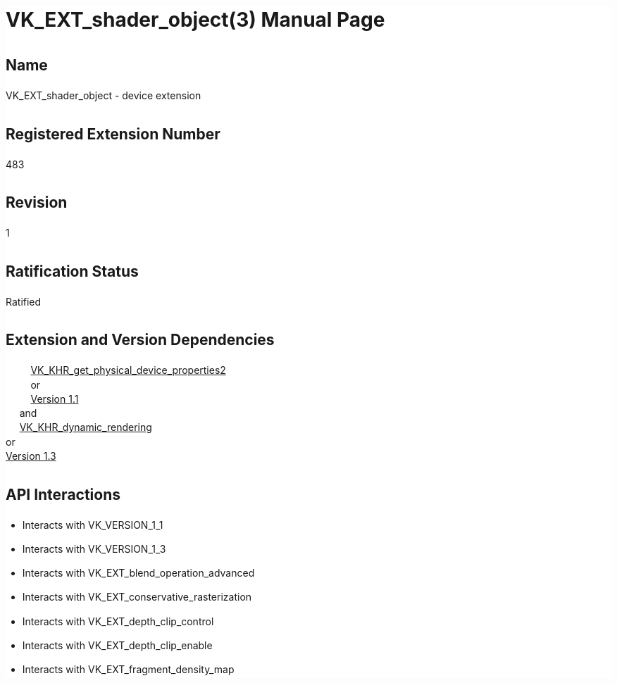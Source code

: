 # VK_EXT_shader_object(3) Manual Page

## Name

VK_EXT_shader_object - device extension



## <a href="#_registered_extension_number" class="anchor"></a>Registered Extension Number

483

## <a href="#_revision" class="anchor"></a>Revision

1

## <a href="#_ratification_status" class="anchor"></a>Ratification Status

Ratified

## <a href="#_extension_and_version_dependencies" class="anchor"></a>Extension and Version Dependencies

        
[VK_KHR_get_physical_device_properties2](https://registry.khronos.org/vulkan/specs/1.3-extensions/man/html/VK_KHR_get_physical_device_properties2.html)  
         or  
         [Version 1.1](#versions-1.1)  
     and  
     [VK_KHR_dynamic_rendering](https://registry.khronos.org/vulkan/specs/1.3-extensions/man/html/VK_KHR_dynamic_rendering.html)  
or  
[Version 1.3](#versions-1.3)  

## <a href="#_api_interactions" class="anchor"></a>API Interactions

- Interacts with VK_VERSION_1_1

- Interacts with VK_VERSION_1_3

- Interacts with VK_EXT_blend_operation_advanced

- Interacts with VK_EXT_conservative_rasterization

- Interacts with VK_EXT_depth_clip_control

- Interacts with VK_EXT_depth_clip_enable

- Interacts with VK_EXT_fragment_density_map
